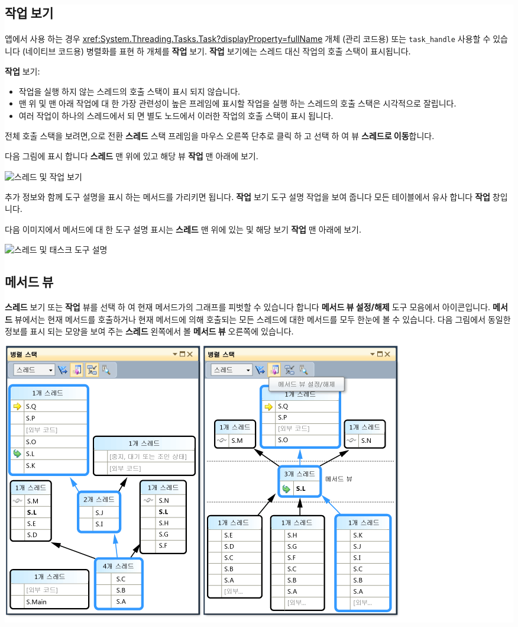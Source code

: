 ## <a name="tasks-view"></a>작업 보기  
앱에서 사용 하는 경우 <xref:System.Threading.Tasks.Task?displayProperty=fullName> 개체 (관리 코드용) 또는 `task_handle` 사용할 수 있습니다 (네이티브 코드용) 병렬화를 표현 하 개체를 **작업** 보기. **작업** 보기에는 스레드 대신 작업의 호출 스택이 표시됩니다. 

**작업** 보기:  
  
- 작업을 실행 하지 않는 스레드의 호출 스택이 표시 되지 않습니다.  
- 맨 위 및 맨 아래 작업에 대 한 가장 관련성이 높은 프레임에 표시할 작업을 실행 하는 스레드의 호출 스택은 시각적으로 잘립니다.  
- 여러 작업이 하나의 스레드에서 되 면 별도 노드에서 이러한 작업의 호출 스택이 표시 됩니다.  

전체 호출 스택을 보려면,으로 전환 **스레드** 스택 프레임을 마우스 오른쪽 단추로 클릭 하 고 선택 하 여 뷰 **스레드로 이동**합니다.  

다음 그림에 표시 합니다 **스레드** 맨 위에 있고 해당 뷰 **작업** 맨 아래에 보기.  

![스레드 및 작업 보기](../debugger/media/parallel_threads-tasks.png "스레드 및 작업 보기")  

추가 정보와 함께 도구 설명을 표시 하는 메서드를 가리키면 됩니다. **작업** 보기 도구 설명 작업을 보여 줍니다 모든 테이블에서 유사 합니다 **작업** 창입니다. 

다음 이미지에서 메서드에 대 한 도구 설명 표시는 **스레드** 맨 위에 있는 및 해당 보기 **작업** 맨 아래에 보기.  

![스레드 및 태스크 도구 설명](../debugger/media/parallel_threads-tasks-tooltips.png "스레드 및 태스크 도구 설명")  

## <a name="method-view"></a>메서드 뷰  
**스레드** 보기 또는 **작업** 뷰를 선택 하 여 현재 메서드가의 그래프를 피벗할 수 있습니다 합니다 **메서드 뷰 설정/해제** 도구 모음에서 아이콘입니다. **메서드** 뷰에서는 현재 메서드를 호출하거나 현재 메서드에 의해 호출되는 모든 스레드에 대한 메서드를 모두 한눈에 볼 수 있습니다. 다음 그림에서 동일한 정보를 표시 되는 모양을 보여 주는 **스레드** 왼쪽에서 볼 **메서드 뷰** 오른쪽에 있습니다.  

![스레드 뷰와 메서드 뷰](../debugger/media/parallel_methodview.png "스레드 뷰와 메서드 뷰")  
  